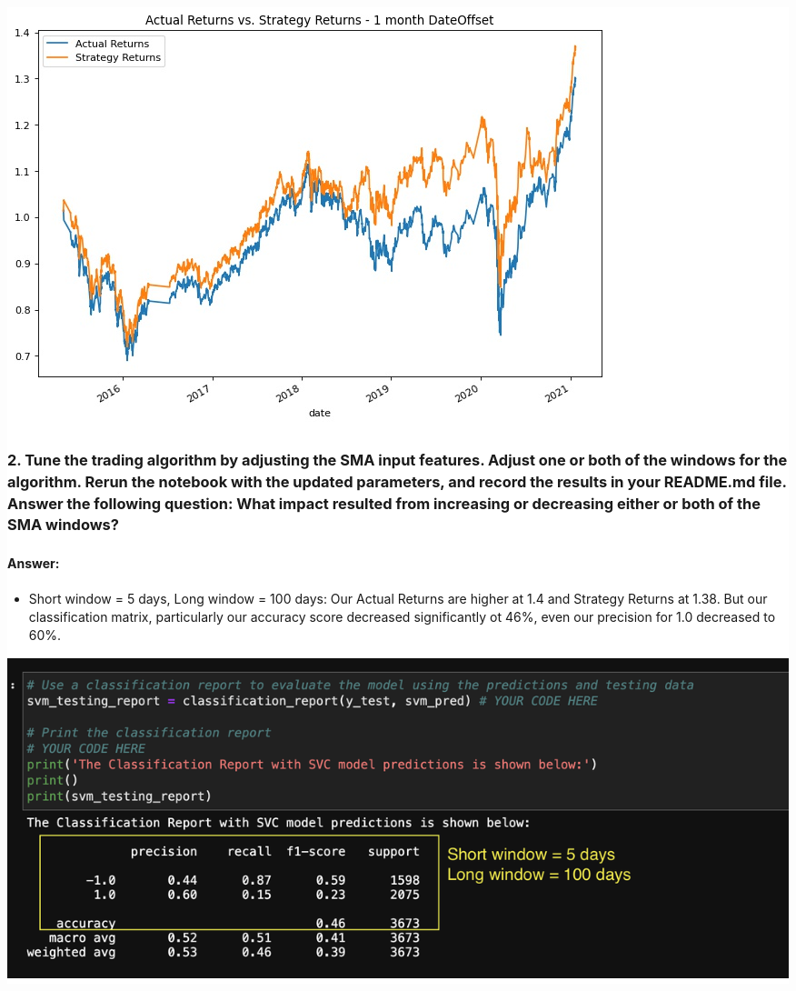 
![Actual vs Strategy Returns -  1 month DateOffset](./Results_images/tune_baseline_algorithm/actual_vs_strategy_1_month_dateoffset.jpeg)



### 2. Tune the trading algorithm by adjusting the SMA input features. Adjust one or both of the windows for the algorithm. Rerun the notebook with the updated parameters, and record the results in your README.md file. Answer the following question: What impact resulted from increasing or decreasing either or both of the SMA windows?

#### **Answer**:

* Short window = 5 days, Long window = 100 days: Our Actual Returns are higher at 1.4 and Strategy Returns at 1.38. But our classification matrix, particularly our accuracy score decreased significantly ot 46%, even our precision for 1.0 decreased to 60%.

![Classification Report - Short 5 days- Long 100 days](./Results_images/tune_baseline_algorithm/classification_matrix_short_5days_long_100days.png)
